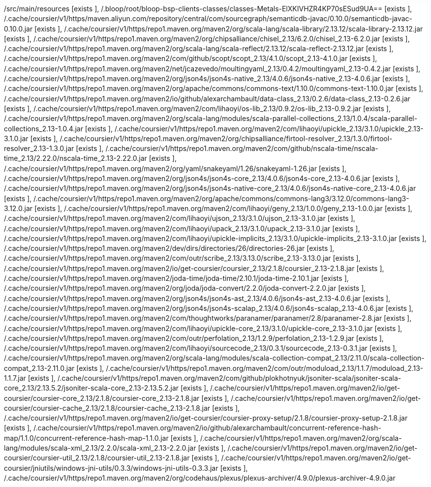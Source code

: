 <WORKSPACE>/src/main/resources [exists ], <WORKSPACE>/.bloop/root/bloop-bsp-clients-classes/classes-Metals-ElXKIVHZR4KP70sESud9UA== [exists ], <HOME>/.cache/coursier/v1/https/maven.aliyun.com/repository/central/com/sourcegraph/semanticdb-javac/0.10.0/semanticdb-javac-0.10.0.jar [exists ], <HOME>/.cache/coursier/v1/https/repo1.maven.org/maven2/org/scala-lang/scala-library/2.13.12/scala-library-2.13.12.jar [exists ], <HOME>/.cache/coursier/v1/https/repo1.maven.org/maven2/org/chipsalliance/chisel_2.13/6.2.0/chisel_2.13-6.2.0.jar [exists ], <HOME>/.cache/coursier/v1/https/repo1.maven.org/maven2/org/scala-lang/scala-reflect/2.13.12/scala-reflect-2.13.12.jar [exists ], <HOME>/.cache/coursier/v1/https/repo1.maven.org/maven2/com/github/scopt/scopt_2.13/4.1.0/scopt_2.13-4.1.0.jar [exists ], <HOME>/.cache/coursier/v1/https/repo1.maven.org/maven2/net/jcazevedo/moultingyaml_2.13/0.4.2/moultingyaml_2.13-0.4.2.jar [exists ], <HOME>/.cache/coursier/v1/https/repo1.maven.org/maven2/org/json4s/json4s-native_2.13/4.0.6/json4s-native_2.13-4.0.6.jar [exists ], <HOME>/.cache/coursier/v1/https/repo1.maven.org/maven2/org/apache/commons/commons-text/1.10.0/commons-text-1.10.0.jar [exists ], <HOME>/.cache/coursier/v1/https/repo1.maven.org/maven2/io/github/alexarchambault/data-class_2.13/0.2.6/data-class_2.13-0.2.6.jar [exists ], <HOME>/.cache/coursier/v1/https/repo1.maven.org/maven2/com/lihaoyi/os-lib_2.13/0.9.2/os-lib_2.13-0.9.2.jar [exists ], <HOME>/.cache/coursier/v1/https/repo1.maven.org/maven2/org/scala-lang/modules/scala-parallel-collections_2.13/1.0.4/scala-parallel-collections_2.13-1.0.4.jar [exists ], <HOME>/.cache/coursier/v1/https/repo1.maven.org/maven2/com/lihaoyi/upickle_2.13/3.1.0/upickle_2.13-3.1.0.jar [exists ], <HOME>/.cache/coursier/v1/https/repo1.maven.org/maven2/org/chipsalliance/firtool-resolver_2.13/1.3.0/firtool-resolver_2.13-1.3.0.jar [exists ], <HOME>/.cache/coursier/v1/https/repo1.maven.org/maven2/com/github/nscala-time/nscala-time_2.13/2.22.0/nscala-time_2.13-2.22.0.jar [exists ], <HOME>/.cache/coursier/v1/https/repo1.maven.org/maven2/org/yaml/snakeyaml/1.26/snakeyaml-1.26.jar [exists ], <HOME>/.cache/coursier/v1/https/repo1.maven.org/maven2/org/json4s/json4s-core_2.13/4.0.6/json4s-core_2.13-4.0.6.jar [exists ], <HOME>/.cache/coursier/v1/https/repo1.maven.org/maven2/org/json4s/json4s-native-core_2.13/4.0.6/json4s-native-core_2.13-4.0.6.jar [exists ], <HOME>/.cache/coursier/v1/https/repo1.maven.org/maven2/org/apache/commons/commons-lang3/3.12.0/commons-lang3-3.12.0.jar [exists ], <HOME>/.cache/coursier/v1/https/repo1.maven.org/maven2/com/lihaoyi/geny_2.13/1.0.0/geny_2.13-1.0.0.jar [exists ], <HOME>/.cache/coursier/v1/https/repo1.maven.org/maven2/com/lihaoyi/ujson_2.13/3.1.0/ujson_2.13-3.1.0.jar [exists ], <HOME>/.cache/coursier/v1/https/repo1.maven.org/maven2/com/lihaoyi/upack_2.13/3.1.0/upack_2.13-3.1.0.jar [exists ], <HOME>/.cache/coursier/v1/https/repo1.maven.org/maven2/com/lihaoyi/upickle-implicits_2.13/3.1.0/upickle-implicits_2.13-3.1.0.jar [exists ], <HOME>/.cache/coursier/v1/https/repo1.maven.org/maven2/dev/dirs/directories/26/directories-26.jar [exists ], <HOME>/.cache/coursier/v1/https/repo1.maven.org/maven2/com/outr/scribe_2.13/3.13.0/scribe_2.13-3.13.0.jar [exists ], <HOME>/.cache/coursier/v1/https/repo1.maven.org/maven2/io/get-coursier/coursier_2.13/2.1.8/coursier_2.13-2.1.8.jar [exists ], <HOME>/.cache/coursier/v1/https/repo1.maven.org/maven2/joda-time/joda-time/2.10.1/joda-time-2.10.1.jar [exists ], <HOME>/.cache/coursier/v1/https/repo1.maven.org/maven2/org/joda/joda-convert/2.2.0/joda-convert-2.2.0.jar [exists ], <HOME>/.cache/coursier/v1/https/repo1.maven.org/maven2/org/json4s/json4s-ast_2.13/4.0.6/json4s-ast_2.13-4.0.6.jar [exists ], <HOME>/.cache/coursier/v1/https/repo1.maven.org/maven2/org/json4s/json4s-scalap_2.13/4.0.6/json4s-scalap_2.13-4.0.6.jar [exists ], <HOME>/.cache/coursier/v1/https/repo1.maven.org/maven2/com/thoughtworks/paranamer/paranamer/2.8/paranamer-2.8.jar [exists ], <HOME>/.cache/coursier/v1/https/repo1.maven.org/maven2/com/lihaoyi/upickle-core_2.13/3.1.0/upickle-core_2.13-3.1.0.jar [exists ], <HOME>/.cache/coursier/v1/https/repo1.maven.org/maven2/com/outr/perfolation_2.13/1.2.9/perfolation_2.13-1.2.9.jar [exists ], <HOME>/.cache/coursier/v1/https/repo1.maven.org/maven2/com/lihaoyi/sourcecode_2.13/0.3.1/sourcecode_2.13-0.3.1.jar [exists ], <HOME>/.cache/coursier/v1/https/repo1.maven.org/maven2/org/scala-lang/modules/scala-collection-compat_2.13/2.11.0/scala-collection-compat_2.13-2.11.0.jar [exists ], <HOME>/.cache/coursier/v1/https/repo1.maven.org/maven2/com/outr/moduload_2.13/1.1.7/moduload_2.13-1.1.7.jar [exists ], <HOME>/.cache/coursier/v1/https/repo1.maven.org/maven2/com/github/plokhotnyuk/jsoniter-scala/jsoniter-scala-core_2.13/2.13.5.2/jsoniter-scala-core_2.13-2.13.5.2.jar [exists ], <HOME>/.cache/coursier/v1/https/repo1.maven.org/maven2/io/get-coursier/coursier-core_2.13/2.1.8/coursier-core_2.13-2.1.8.jar [exists ], <HOME>/.cache/coursier/v1/https/repo1.maven.org/maven2/io/get-coursier/coursier-cache_2.13/2.1.8/coursier-cache_2.13-2.1.8.jar [exists ], <HOME>/.cache/coursier/v1/https/repo1.maven.org/maven2/io/get-coursier/coursier-proxy-setup/2.1.8/coursier-proxy-setup-2.1.8.jar [exists ], <HOME>/.cache/coursier/v1/https/repo1.maven.org/maven2/io/github/alexarchambault/concurrent-reference-hash-map/1.1.0/concurrent-reference-hash-map-1.1.0.jar [exists ], <HOME>/.cache/coursier/v1/https/repo1.maven.org/maven2/org/scala-lang/modules/scala-xml_2.13/2.2.0/scala-xml_2.13-2.2.0.jar [exists ], <HOME>/.cache/coursier/v1/https/repo1.maven.org/maven2/io/get-coursier/coursier-util_2.13/2.1.8/coursier-util_2.13-2.1.8.jar [exists ], <HOME>/.cache/coursier/v1/https/repo1.maven.org/maven2/io/get-coursier/jniutils/windows-jni-utils/0.3.3/windows-jni-utils-0.3.3.jar [exists ], <HOME>/.cache/coursier/v1/https/repo1.maven.org/maven2/org/codehaus/plexus/plexus-archiver/4.9.0/plexus-archiver-4.9.0.jar